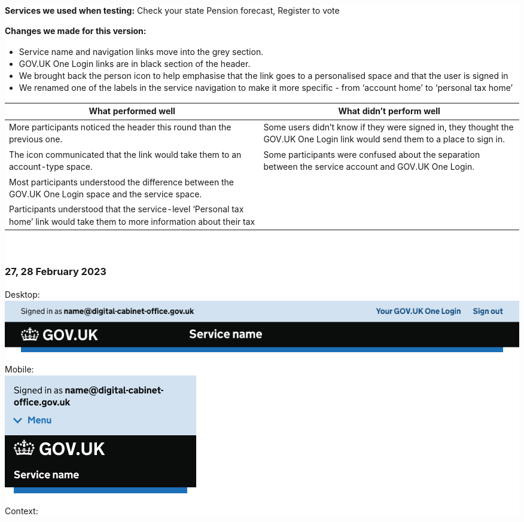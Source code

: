 
**Services we used when testing:** Check your state Pension forecast, Register to vote

**Changes we made for this version:**
- Service name and navigation links move into the grey section.
- GOV.UK One Login links are in black section of the header.
- We brought back the person icon to help emphasise that the link goes to a personalised space and that the user is signed in
- We renamed one of the labels in the service navigation to make it more specific - from ‘account home’ to ‘personal tax home’ 

| What performed well | What didn’t perform well |
| ------------- | ------------- |
| More participants noticed the header this round than the previous one.  | Some users didn’t know if they were signed in, they thought the GOV.UK One Login link would send them to a place to sign in.  |
| The icon communicated that the link would take them to an account-type space. | Some participants were confused about the separation between the service account and GOV.UK One Login. |
| Most participants understood the difference between the GOV.UK One Login space and the service space. |  |
| Participants understood that the service-level ‘Personal tax home’ link would take them to more information about their tax |  |

&nbsp;  

### 27, 28 February 2023
Desktop:
![Blue banner with text saying 'Signed in as name@digital-cabinet-office.gov.uk' on the right and 'Your GOV.UK One Login' and 'Sign out' links on the right. Below is a black header with GOV.UK crown logo on the left and service name in the centre.](/docs/assets/6-header-desktop.png)

Mobile: </br>
![Blue banner with text saying 'Signed in as name@digital-cabinet-office.gov.uk' and below an expandable menu link. Below is a black header with GOV.UK crown logo with Service name underneath.](/docs/assets/6-header-mobile.png)

Context:
